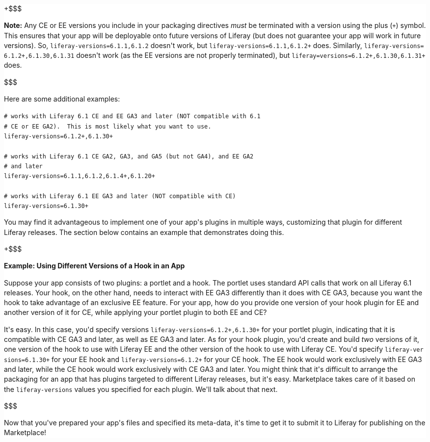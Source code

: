 +$$$

**Note:** Any CE or EE versions you include in your packaging directives *must*
be terminated with a version using the plus (`+`) symbol. This ensures that your
app will be deployable onto future versions of Liferay (but does not guarantee
your app will work in future versions). So, `liferay-versions=6.1.1,6.1.2`
doesn't work, but `liferay-versions=6.1.1,6.1.2+` does. Similarly,
`liferay-versions=6.1.2+,6.1.30,6.1.31` doesn't work (as the EE versions are not
properly terminated), but `liferay=versions=6.1.2+,6.1.30,6.1.31+` does.

$$$

Here are some additional examples:

    # works with Liferay 6.1 CE and EE GA3 and later (NOT compatible with 6.1
    # CE or EE GA2).  This is most likely what you want to use.
    liferay-versions=6.1.2+,6.1.30+

    # works with Liferay 6.1 CE GA2, GA3, and GA5 (but not GA4), and EE GA2
    # and later
    liferay-versions=6.1.1,6.1.2,6.1.4+,6.1.20+
    
    # works with Liferay 6.1 EE GA3 and later (NOT compatible with CE)
    liferay-versions=6.1.30+

You may find it advantageous to implement one of your app's plugins in multiple
ways, customizing that plugin for different Liferay releases. The section below
contains an example that demonstrates doing this. 

+$$$ 

**Example: Using Different Versions of a Hook in an App**

Suppose your app consists of two plugins: a portlet and a hook. The portlet uses
standard API calls that work on all Liferay 6.1 releases. Your hook, on the
other hand, needs to interact with EE GA3 differently than it does with CE GA3,
because you want the hook to take advantage of an exclusive EE feature. For your
app, how do you provide one version of your hook plugin for EE and another
version of it for CE, while applying your portlet plugin to both EE and CE? 

It's easy. In this case, you'd specify versions
`liferay-versions=6.1.2+,6.1.30+` for your portlet plugin, indicating that it is
compatible with CE GA3 and later, as well as EE GA3 and later. As for your hook
plugin, you'd create and build *two* versions of it, one version of the hook to
use with Liferay EE and the other version of the hook to use with Liferay CE.
You'd specify `liferay-versions=6.1.30+` for your EE hook and
`liferay-versions=6.1.2+` for your CE hook. The EE hook would work exclusively
with EE GA3 and later, while the CE hook would work exclusively with CE GA3 and
later. You might think that it's difficult to arrange the packaging for an app
that has plugins targeted to different Liferay releases, but it's easy.
Marketplace takes care of it based on the `liferay-versions` values you
specified for each plugin. We'll talk about that next.

$$$

Now that you've prepared your app's files and specified its meta-data, it's
time to get it to submit it to Liferay for publishing on the Marketplace! 
